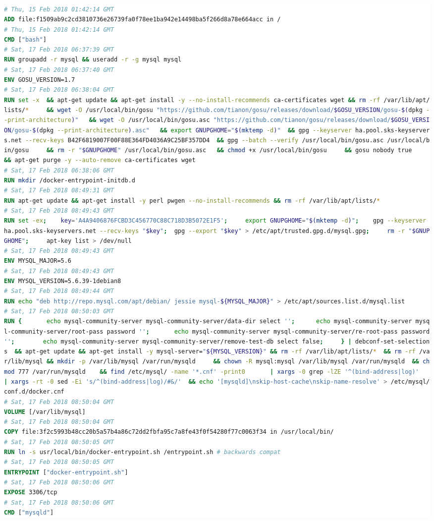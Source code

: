 ```dockerfile
# Thu, 15 Feb 2018 01:42:14 GMT
ADD file:f1509ab9c2cd3810736e26739fa0f78ee1ba942e14498ba5f266d8a78e664acc in / 
# Thu, 15 Feb 2018 01:42:14 GMT
CMD ["bash"]
# Sat, 17 Feb 2018 06:37:39 GMT
RUN groupadd -r mysql && useradd -r -g mysql mysql
# Sat, 17 Feb 2018 06:37:40 GMT
ENV GOSU_VERSION=1.7
# Sat, 17 Feb 2018 06:38:04 GMT
RUN set -x 	&& apt-get update && apt-get install -y --no-install-recommends ca-certificates wget && rm -rf /var/lib/apt/lists/* 	&& wget -O /usr/local/bin/gosu "https://github.com/tianon/gosu/releases/download/$GOSU_VERSION/gosu-$(dpkg --print-architecture)" 	&& wget -O /usr/local/bin/gosu.asc "https://github.com/tianon/gosu/releases/download/$GOSU_VERSION/gosu-$(dpkg --print-architecture).asc" 	&& export GNUPGHOME="$(mktemp -d)" 	&& gpg --keyserver ha.pool.sks-keyservers.net --recv-keys B42F6819007F00F88E364FD4036A9C25BF357DD4 	&& gpg --batch --verify /usr/local/bin/gosu.asc /usr/local/bin/gosu 	&& rm -r "$GNUPGHOME" /usr/local/bin/gosu.asc 	&& chmod +x /usr/local/bin/gosu 	&& gosu nobody true 	&& apt-get purge -y --auto-remove ca-certificates wget
# Sat, 17 Feb 2018 06:38:06 GMT
RUN mkdir /docker-entrypoint-initdb.d
# Sat, 17 Feb 2018 08:49:31 GMT
RUN apt-get update && apt-get install -y perl pwgen --no-install-recommends && rm -rf /var/lib/apt/lists/*
# Sat, 17 Feb 2018 08:49:43 GMT
RUN set -ex; 	key='A4A9406876FCBD3C456770C88C718D3B5072E1F5'; 	export GNUPGHOME="$(mktemp -d)"; 	gpg --keyserver ha.pool.sks-keyservers.net --recv-keys "$key"; 	gpg --export "$key" > /etc/apt/trusted.gpg.d/mysql.gpg; 	rm -r "$GNUPGHOME"; 	apt-key list > /dev/null
# Sat, 17 Feb 2018 08:49:43 GMT
ENV MYSQL_MAJOR=5.6
# Sat, 17 Feb 2018 08:49:43 GMT
ENV MYSQL_VERSION=5.6.39-1debian8
# Sat, 17 Feb 2018 08:49:44 GMT
RUN echo "deb http://repo.mysql.com/apt/debian/ jessie mysql-${MYSQL_MAJOR}" > /etc/apt/sources.list.d/mysql.list
# Sat, 17 Feb 2018 08:50:03 GMT
RUN { 		echo mysql-community-server mysql-community-server/data-dir select ''; 		echo mysql-community-server mysql-community-server/root-pass password ''; 		echo mysql-community-server mysql-community-server/re-root-pass password ''; 		echo mysql-community-server mysql-community-server/remove-test-db select false; 	} | debconf-set-selections 	&& apt-get update && apt-get install -y mysql-server="${MYSQL_VERSION}" && rm -rf /var/lib/apt/lists/* 	&& rm -rf /var/lib/mysql && mkdir -p /var/lib/mysql /var/run/mysqld 	&& chown -R mysql:mysql /var/lib/mysql /var/run/mysqld 	&& chmod 777 /var/run/mysqld 	&& find /etc/mysql/ -name '*.cnf' -print0 		| xargs -0 grep -lZE '^(bind-address|log)' 		| xargs -rt -0 sed -Ei 's/^(bind-address|log)/#&/' 	&& echo '[mysqld]\nskip-host-cache\nskip-name-resolve' > /etc/mysql/conf.d/docker.cnf
# Sat, 17 Feb 2018 08:50:04 GMT
VOLUME [/var/lib/mysql]
# Sat, 17 Feb 2018 08:50:04 GMT
COPY file:3f2c5993b48cc20b5a57b4a86c72dd2fbfa95c7a8fe43f0f54280f77c0063f34 in /usr/local/bin/ 
# Sat, 17 Feb 2018 08:50:05 GMT
RUN ln -s usr/local/bin/docker-entrypoint.sh /entrypoint.sh # backwards compat
# Sat, 17 Feb 2018 08:50:05 GMT
ENTRYPOINT ["docker-entrypoint.sh"]
# Sat, 17 Feb 2018 08:50:06 GMT
EXPOSE 3306/tcp
# Sat, 17 Feb 2018 08:50:06 GMT
CMD ["mysqld"]
```
